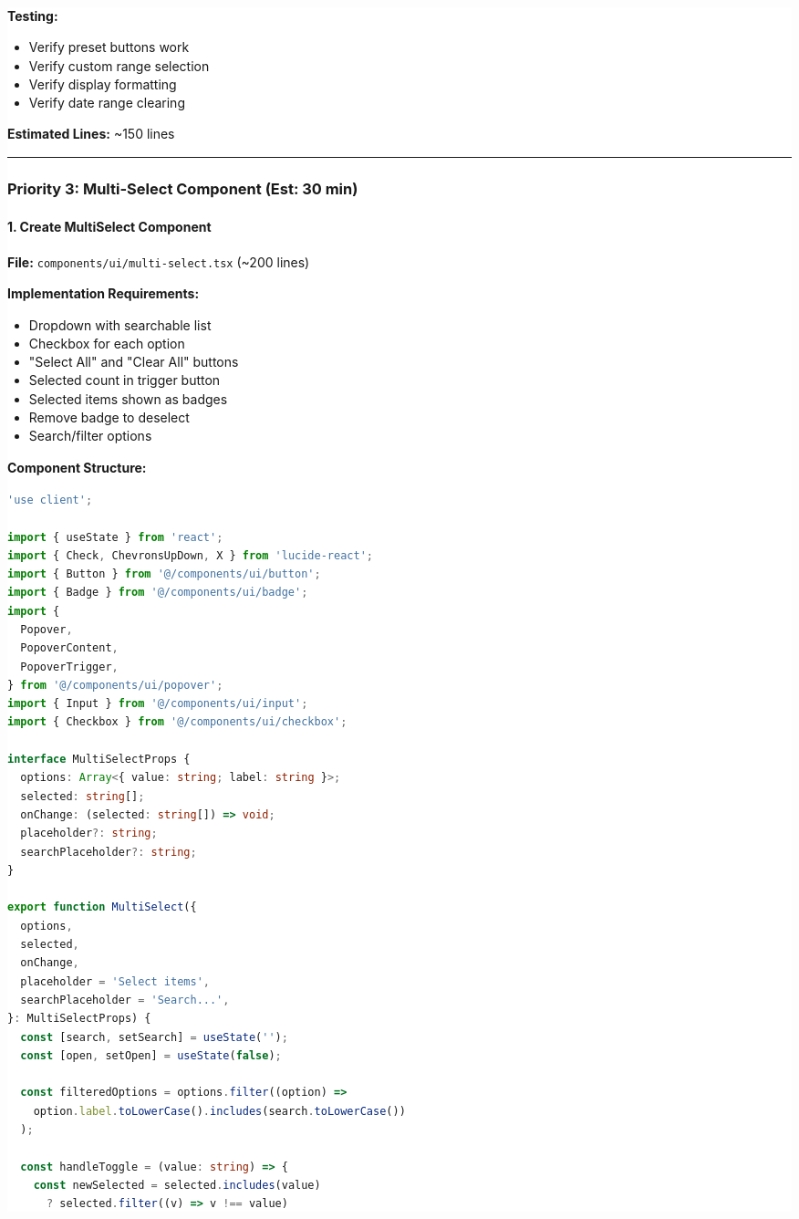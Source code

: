 **Testing:**
- Verify preset buttons work
- Verify custom range selection
- Verify display formatting
- Verify date range clearing

**Estimated Lines:** ~150 lines

---

### Priority 3: Multi-Select Component (Est: 30 min)

#### 1. Create MultiSelect Component
**File:** `components/ui/multi-select.tsx` (~200 lines)

**Implementation Requirements:**
- Dropdown with searchable list
- Checkbox for each option
- "Select All" and "Clear All" buttons
- Selected count in trigger button
- Selected items shown as badges
- Remove badge to deselect
- Search/filter options

**Component Structure:**
```typescript
'use client';

import { useState } from 'react';
import { Check, ChevronsUpDown, X } from 'lucide-react';
import { Button } from '@/components/ui/button';
import { Badge } from '@/components/ui/badge';
import {
  Popover,
  PopoverContent,
  PopoverTrigger,
} from '@/components/ui/popover';
import { Input } from '@/components/ui/input';
import { Checkbox } from '@/components/ui/checkbox';

interface MultiSelectProps {
  options: Array<{ value: string; label: string }>;
  selected: string[];
  onChange: (selected: string[]) => void;
  placeholder?: string;
  searchPlaceholder?: string;
}

export function MultiSelect({
  options,
  selected,
  onChange,
  placeholder = 'Select items',
  searchPlaceholder = 'Search...',
}: MultiSelectProps) {
  const [search, setSearch] = useState('');
  const [open, setOpen] = useState(false);

  const filteredOptions = options.filter((option) =>
    option.label.toLowerCase().includes(search.toLowerCase())
  );

  const handleToggle = (value: string) => {
    const newSelected = selected.includes(value)
      ? selected.filter((v) => v !== value)
```